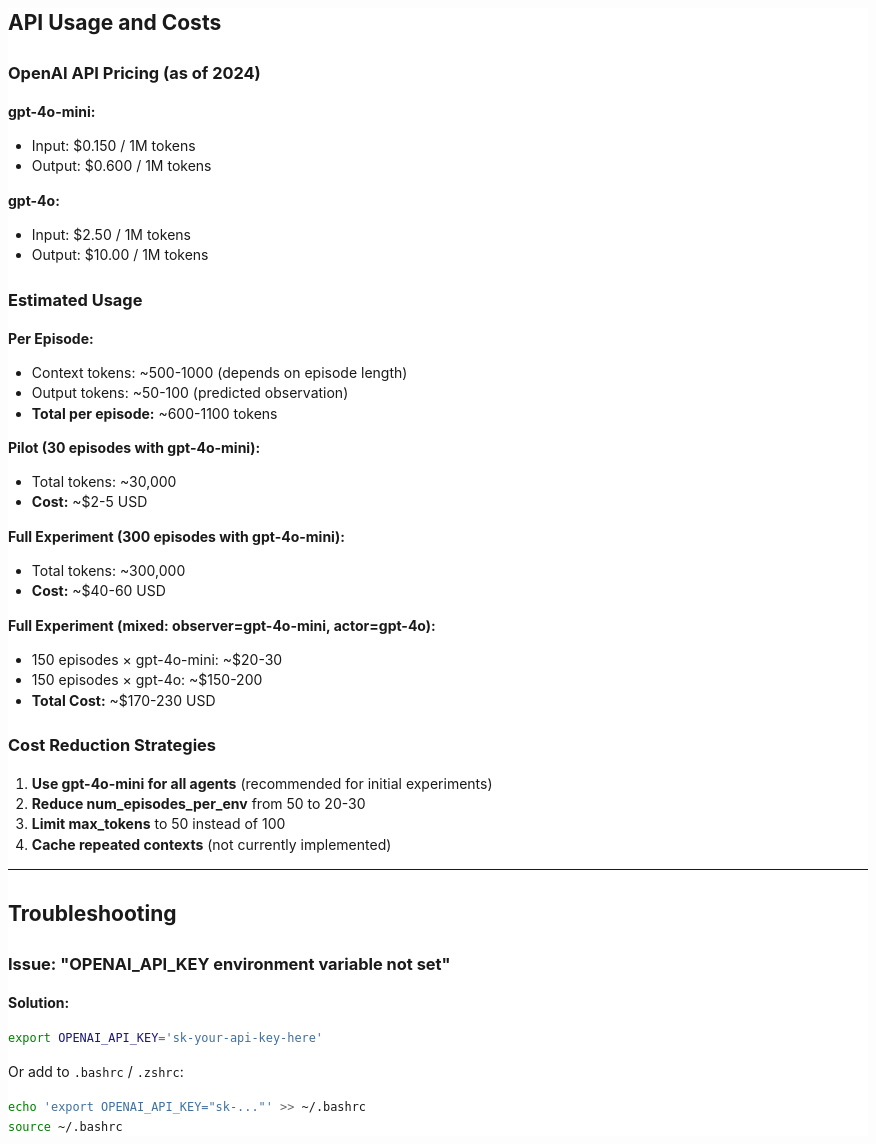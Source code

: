 
## API Usage and Costs

### OpenAI API Pricing (as of 2024)

**gpt-4o-mini:**
- Input: $0.150 / 1M tokens
- Output: $0.600 / 1M tokens

**gpt-4o:**
- Input: $2.50 / 1M tokens
- Output: $10.00 / 1M tokens

### Estimated Usage

**Per Episode:**
- Context tokens: ~500-1000 (depends on episode length)
- Output tokens: ~50-100 (predicted observation)
- **Total per episode:** ~600-1100 tokens

**Pilot (30 episodes with gpt-4o-mini):**
- Total tokens: ~30,000
- **Cost:** ~$2-5 USD

**Full Experiment (300 episodes with gpt-4o-mini):**
- Total tokens: ~300,000
- **Cost:** ~$40-60 USD

**Full Experiment (mixed: observer=gpt-4o-mini, actor=gpt-4o):**
- 150 episodes × gpt-4o-mini: ~$20-30
- 150 episodes × gpt-4o: ~$150-200
- **Total Cost:** ~$170-230 USD

### Cost Reduction Strategies

1. **Use gpt-4o-mini for all agents** (recommended for initial experiments)
2. **Reduce num_episodes_per_env** from 50 to 20-30
3. **Limit max_tokens** to 50 instead of 100
4. **Cache repeated contexts** (not currently implemented)

---

## Troubleshooting

### Issue: "OPENAI_API_KEY environment variable not set"

**Solution:**
```bash
export OPENAI_API_KEY='sk-your-api-key-here'
```

Or add to `.bashrc` / `.zshrc`:
```bash
echo 'export OPENAI_API_KEY="sk-..."' >> ~/.bashrc
source ~/.bashrc
```
